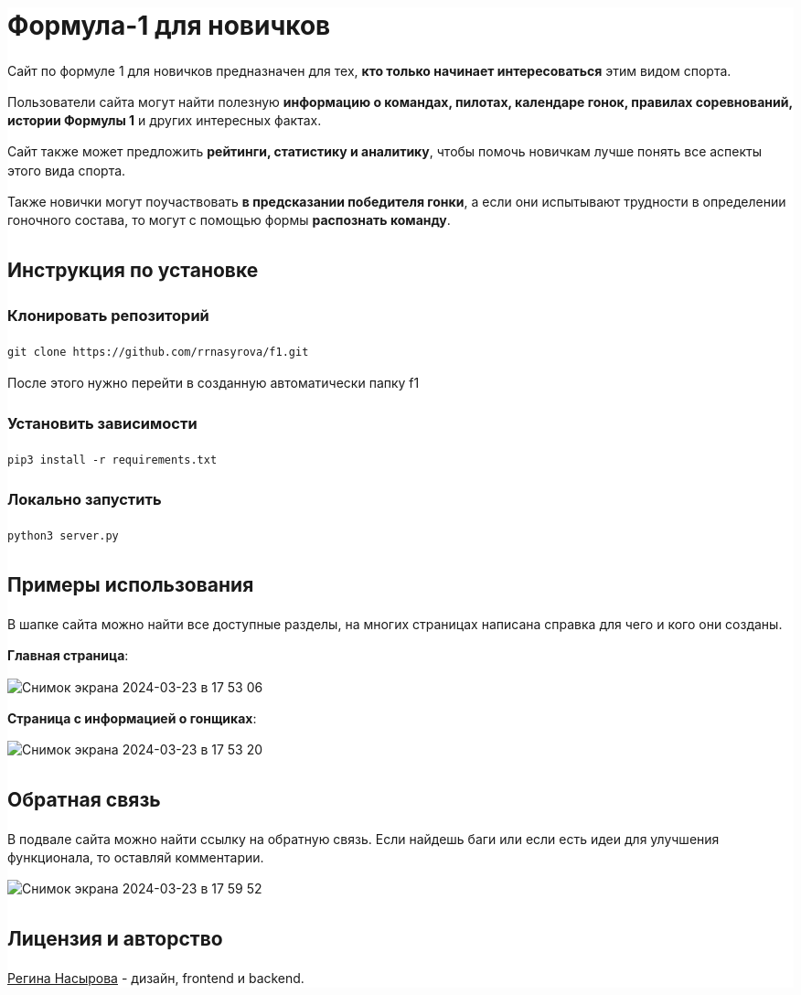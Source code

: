 # Формула-1 для новичков
Сайт по формуле 1 для новичков предназначен для тех, **кто только начинает интересоваться** этим видом спорта.

Пользователи сайта могут найти полезную **информацию о командах, пилотах, календаре гонок, правилах соревнований, истории Формулы 1** и других интересных фактах.

Сайт также может предложить **рейтинги, статистику и аналитику**, чтобы помочь новичкам лучше понять все аспекты этого вида спорта. 

Также новички могут поучаствовать **в предсказании победителя гонки**, а если они испытывают трудности в определении гоночного состава, то могут с помощью формы **распознать команду**.

## Инструкция по установке
### Клонировать репозиторий
```
git clone https://github.com/rrnasyrova/f1.git
```
После этого нужно перейти в созданную автоматически папку f1

### Установить зависимости
```
pip3 install -r requirements.txt
```

### Локально запустить
```
python3 server.py
```

## Примеры использования
В шапке сайта можно найти все доступные разделы, на многих страницах написана справка для чего и кого они созданы.

**Главная страница**:

<img width="1437" alt="Снимок экрана 2024-03-23 в 17 53 06" src="https://github.com/rrnasyrova/f1/assets/147197076/441c39f7-c57d-42ff-a7e3-5678992b66ee">

**Страница с информацией о гонщиках**:

<img width="1438" alt="Снимок экрана 2024-03-23 в 17 53 20" src="https://github.com/rrnasyrova/f1/assets/147197076/130b351a-1209-4b8f-bd7f-68e30a28b3c4">

## Обратная связь
В подвале сайта можно найти ссылку на обратную связь.
Если найдешь баги или если есть идеи для улучшения функционала, то оставляй комментарии.

<img width="1394" alt="Снимок экрана 2024-03-23 в 17 59 52" src="https://github.com/rrnasyrova/f1/assets/147197076/7649e4cb-5fc2-4684-9648-3b4ba9e56bf9">

## Лицензия и авторство
[Регина Насырова](https://github.com/rrnasyrova) - дизайн, frontend и backend.






